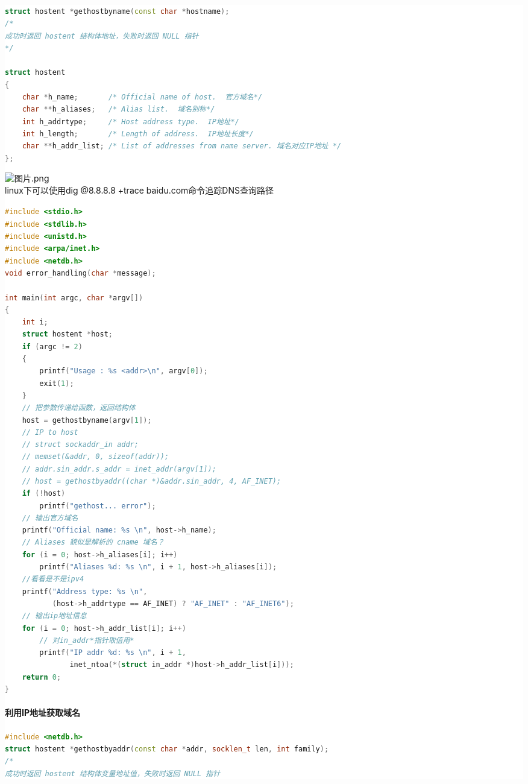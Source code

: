 ```cpp
struct hostent *gethostbyname(const char *hostname);
/*
成功时返回 hostent 结构体地址，失败时返回 NULL 指针
*/

struct hostent
{
    char *h_name;       /* Official name of host.  官方域名*/
    char **h_aliases;   /* Alias list.  域名别称*/
    int h_addrtype;     /* Host address type.  IP地址*/
    int h_length;       /* Length of address.  IP地址长度*/
    char **h_addr_list; /* List of addresses from name server. 域名对应IP地址 */
};
```
![图片.png](https://halo-1310118673.cos.ap-singapore.myqcloud.com/halo/blog/2023/06/20230607220100-7.png?imageMogr2/format/webp%7C?watermark/3/type/3/text/a2VlcGpvbGx5)<br />linux下可以使用dig @8.8.8.8 +trace baidu.com命令追踪DNS查询路径
```cpp
#include <stdio.h>
#include <stdlib.h>
#include <unistd.h>
#include <arpa/inet.h>
#include <netdb.h>
void error_handling(char *message);

int main(int argc, char *argv[])
{
    int i;
    struct hostent *host;
    if (argc != 2)
    {
        printf("Usage : %s <addr>\n", argv[0]);
        exit(1);
    }
    // 把参数传递给函数，返回结构体
    host = gethostbyname(argv[1]);
    // IP to host
    // struct sockaddr_in addr;
    // memset(&addr, 0, sizeof(addr));
    // addr.sin_addr.s_addr = inet_addr(argv[1]);
    // host = gethostbyaddr((char *)&addr.sin_addr, 4, AF_INET);
    if (!host)
        printf("gethost... error");
    // 输出官方域名
    printf("Official name: %s \n", host->h_name);
    // Aliases 貌似是解析的 cname 域名？
    for (i = 0; host->h_aliases[i]; i++)
        printf("Aliases %d: %s \n", i + 1, host->h_aliases[i]);
    //看看是不是ipv4
    printf("Address type: %s \n",
           (host->h_addrtype == AF_INET) ? "AF_INET" : "AF_INET6");
    // 输出ip地址信息
    for (i = 0; host->h_addr_list[i]; i++)
        // 对in_addr*指针取值用*
        printf("IP addr %d: %s \n", i + 1,
               inet_ntoa(*(struct in_addr *)host->h_addr_list[i]));
    return 0;
}
```
#### 利用IP地址获取域名
```cpp
#include <netdb.h>
struct hostent *gethostbyaddr(const char *addr, socklen_t len, int family);
/*
成功时返回 hostent 结构体变量地址值，失败时返回 NULL 指针
```